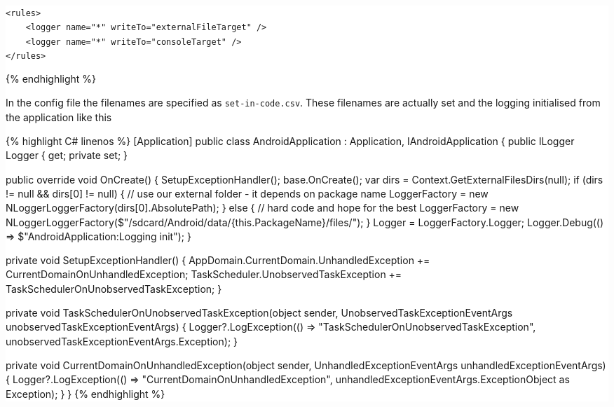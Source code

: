 	<rules>
		<logger name="*" writeTo="externalFileTarget" />
		<logger name="*" writeTo="consoleTarget" />
	</rules>
</nlog>
{% endhighlight %}

In the config file the filenames are specified as `set-in-code.csv`. These filenames are actually set and the logging initialised from the application like this

{% highlight C# linenos %}
[Application]
public class AndroidApplication : Application, IAndroidApplication
{
  public ILogger Logger { get; private set; }

  public override void OnCreate()
  {
    SetupExceptionHandler();
    base.OnCreate();
    var dirs = Context.GetExternalFilesDirs(null);
    if (dirs != null && dirs[0] != null)
    {
      // use our external folder - it depends on package name
      LoggerFactory = new NLoggerLoggerFactory(dirs[0].AbsolutePath);
    }
    else
    {
      // hard code and hope for the best
      LoggerFactory = new NLoggerLoggerFactory($"/sdcard/Android/data/{this.PackageName}/files/");
    }
    Logger = LoggerFactory.Logger;
    Logger.Debug(() => $"AndroidApplication:Logging init");
  }

  private void SetupExceptionHandler()
  {
    AppDomain.CurrentDomain.UnhandledException += CurrentDomainOnUnhandledException;
    TaskScheduler.UnobservedTaskException += TaskSchedulerOnUnobservedTaskException;
  }

  private void TaskSchedulerOnUnobservedTaskException(object sender, UnobservedTaskExceptionEventArgs unobservedTaskExceptionEventArgs)
  {
      Logger?.LogException(() => "TaskSchedulerOnUnobservedTaskException", unobservedTaskExceptionEventArgs.Exception);
  }

  private void CurrentDomainOnUnhandledException(object sender, UnhandledExceptionEventArgs unhandledExceptionEventArgs)
  {
    Logger?.LogException(() => "CurrentDomainOnUnhandledException", unhandledExceptionEventArgs.ExceptionObject as Exception);
  }
}
{% endhighlight %}


[part-1-url]:               /blog/2021/12/28/xamarin-android-part1
[part-2-url]:               /blog/2022/02/24/xamarin-android-part2
[xamarin-android-url]:      https://docs.microsoft.com/en-us/xamarin/android/
[xamarin-tests1-url]:           https://social.msdn.microsoft.com/Forums/en-US/c913d278-5967-4945-98bd-236aac7453ec/unit-testing-with-android-unit-test-project-in-xamarinforms?forum=xamarinforms
[xamarin-tests2-url]:           https://stackoverflow.com/questions/41953284/xamarin-unit-test-app-android-defining-usage
[nlog-example-url]:         https://github.com/tafuji/Xamarin-Forms-NLog-Sample
[ms-di-url]:                https://docs.microsoft.com/en-us/dotnet/core/extensions/dependency-injection
[viewmodel-url]:            https://developer.android.com/topic/libraries/architecture/viewmodel?gclid=CjwKCAjwloCSBhAeEiwA3hVo_W9NJ8qCGqov4nEsacdrC08aXVB3PP6sf-vSrZNpwIyXHOAvHA5_zhoCK8QQAvD_BwE&gclsrc=aw.ds
[livedata-url]:             https://developer.android.com/topic/libraries/architecture/livedata
[nlog-url]:                 https://nlog-project.org
[events-url]:               https://docs.microsoft.com/en-us/dotnet/standard/events/